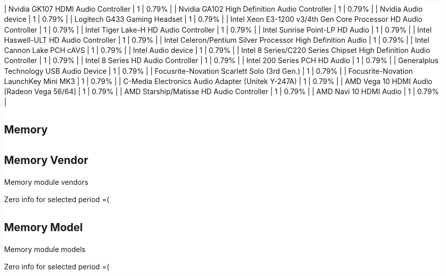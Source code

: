 | Nvidia GK107 HDMI Audio Controller                                         | 1         | 0.79%   |
| Nvidia GA102 High Definition Audio Controller                              | 1         | 0.79%   |
| Nvidia Audio device                                                        | 1         | 0.79%   |
| Logitech G433 Gaming Headset                                               | 1         | 0.79%   |
| Intel Xeon E3-1200 v3/4th Gen Core Processor HD Audio Controller           | 1         | 0.79%   |
| Intel Tiger Lake-H HD Audio Controller                                     | 1         | 0.79%   |
| Intel Sunrise Point-LP HD Audio                                            | 1         | 0.79%   |
| Intel Haswell-ULT HD Audio Controller                                      | 1         | 0.79%   |
| Intel Celeron/Pentium Silver Processor High Definition Audio               | 1         | 0.79%   |
| Intel Cannon Lake PCH cAVS                                                 | 1         | 0.79%   |
| Intel Audio device                                                         | 1         | 0.79%   |
| Intel 8 Series/C220 Series Chipset High Definition Audio Controller        | 1         | 0.79%   |
| Intel 8 Series HD Audio Controller                                         | 1         | 0.79%   |
| Intel 200 Series PCH HD Audio                                              | 1         | 0.79%   |
| Generalplus Technology USB Audio Device                                    | 1         | 0.79%   |
| Focusrite-Novation Scarlett Solo (3rd Gen.)                                | 1         | 0.79%   |
| Focusrite-Novation LaunchKey Mini MK3                                      | 1         | 0.79%   |
| C-Media Electronics Audio Adapter (Unitek Y-247A)                          | 1         | 0.79%   |
| AMD Vega 10 HDMI Audio [Radeon Vega 56/64]                                 | 1         | 0.79%   |
| AMD Starship/Matisse HD Audio Controller                                   | 1         | 0.79%   |
| AMD Navi 10 HDMI Audio                                                     | 1         | 0.79%   |

Memory
------

Memory Vendor
-------------

Memory module vendors

Zero info for selected period =(

Memory Model
------------

Memory module models

Zero info for selected period =(
